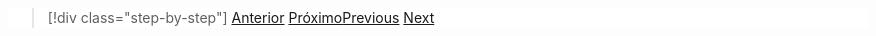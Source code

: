 > [!div class="step-by-step"]
> <span data-ttu-id="6ad90-187">[Anterior](validating-with-a-service-layer-cs.md)
> [Próximo](creating-model-classes-with-the-entity-framework-vb.md)</span><span class="sxs-lookup"><span data-stu-id="6ad90-187">[Previous](validating-with-a-service-layer-cs.md)
[Next](creating-model-classes-with-the-entity-framework-vb.md)</span></span>
